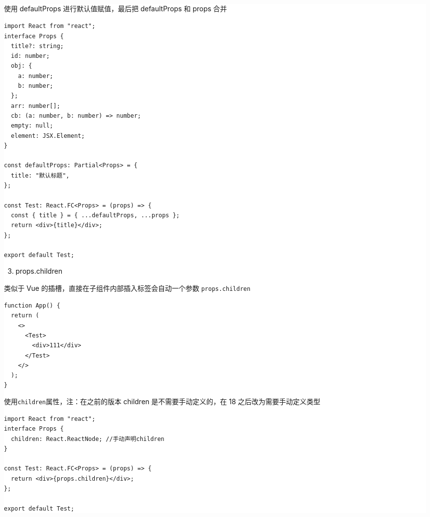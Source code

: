 使用 defaultProps 进行默认值赋值，最后把 defaultProps 和 props 合并

```tsx
import React from "react";
interface Props {
  title?: string;
  id: number;
  obj: {
    a: number;
    b: number;
  };
  arr: number[];
  cb: (a: number, b: number) => number;
  empty: null;
  element: JSX.Element;
}

const defaultProps: Partial<Props> = {
  title: "默认标题",
};

const Test: React.FC<Props> = (props) => {
  const { title } = { ...defaultProps, ...props };
  return <div>{title}</div>;
};

export default Test;
```

3. props.children

类似于 Vue 的插槽，直接在子组件内部插入标签会自动一个参数 `props.children`

```tsx
function App() {
  return (
    <>
      <Test>
        <div>111</div>
      </Test>
    </>
  );
}
```

使用`children`属性，注：在之前的版本 children 是不需要手动定义的，在 18 之后改为需要手动定义类型

```tsx
import React from "react";
interface Props {
  children: React.ReactNode; //手动声明children
}

const Test: React.FC<Props> = (props) => {
  return <div>{props.children}</div>;
};

export default Test;
```

